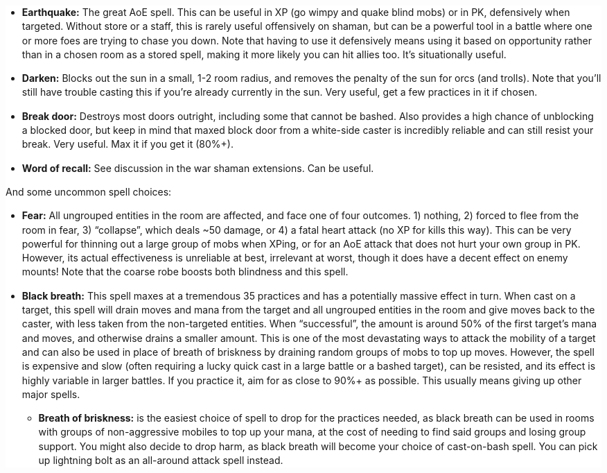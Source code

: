 

- **Earthquake:** The great AoE spell. This can be useful in XP (go
  wimpy and quake blind mobs) or in PK, defensively when targeted.
  Without store or a staff, this is rarely useful offensively on shaman,
  but can be a powerful tool in a battle where one or more foes are
  trying to chase you down. Note that having to use it defensively means
  using it based on opportunity rather than in a chosen room as a stored
  spell, making it more likely you can hit allies too. It’s
  situationally useful.



- **Darken:** Blocks out the sun in a small, 1-2 room radius, and
  removes the penalty of the sun for orcs (and trolls). Note that you’ll
  still have trouble casting this if you’re already currently in the
  sun. Very useful, get a few practices in it if chosen.



- **Break door:** Destroys most doors outright, including some that
  cannot be bashed. Also provides a high chance of unblocking a blocked
  door, but keep in mind that maxed block door from a white-side caster
  is incredibly reliable and can still resist your break. Very useful.
  Max it if you get it (80%+).



- **Word of recall:** See discussion in the war shaman extensions. Can
  be useful.

And some uncommon spell choices:

- **Fear:** All ungrouped entities in the room are affected, and face
  one of four outcomes. 1) nothing, 2) forced to flee from the room in
  fear, 3) “collapse”, which deals ~50 damage, or 4) a fatal heart
  attack (no XP for kills this way). This can be very powerful for
  thinning out a large group of mobs when XPing, or for an AoE attack
  that does not hurt your own group in PK. However, its actual
  effectiveness is unreliable at best, irrelevant at worst, though it
  does have a decent effect on enemy mounts! Note that the coarse robe
  boosts both blindness and this spell.



- **Black breath:** This spell maxes at a tremendous 35 practices and
  has a potentially massive effect in turn. When cast on a target, this
  spell will drain moves and mana from the target and all ungrouped
  entities in the room and give moves back to the caster, with less
  taken from the non-targeted entities. When “successful”, the amount is
  around 50% of the first target’s mana and moves, and otherwise drains
  a smaller amount. This is one of the most devastating ways to attack
  the mobility of a target and can also be used in place of breath of
  briskness by draining random groups of mobs to top up moves. However,
  the spell is expensive and slow (often requiring a lucky quick cast in
  a large battle or a bashed target), can be resisted, and its effect is
  highly variable in larger battles. If you practice it, aim for as
  close to 90%+ as possible. This usually means giving up other major
  spells.
  - **Breath of briskness:** is the easiest choice of spell to drop for
    the practices needed, as black breath can be used in rooms with
    groups of non-aggressive mobiles to top up your mana, at the cost of
    needing to find said groups and losing group support. You might also
    decide to drop harm, as black breath will become your choice of
    cast-on-bash spell. You can pick up lightning bolt as an all-around
    attack spell instead.
